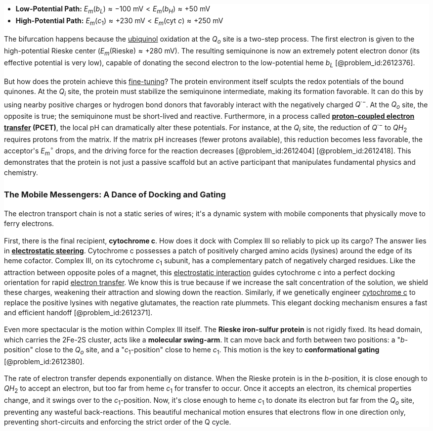 - **Low-Potential Path:** $E_m(b_L) \approx -100\ \text{mV} < E_m(b_H) \approx +50\ \text{mV}$
- **High-Potential Path:** $E_m(c_1) \approx +230\ \text{mV} < E_m(\text{cyt } c) \approx +250\ \text{mV}$

The bifurcation happens because the [ubiquinol](@article_id:164067) oxidation at the $Q_o$ site is a two-step process. The first electron is given to the high-potential Rieske center ($E_m(\text{Rieske}) \approx +280\ \text{mV}$). The resulting semiquinone is now an extremely potent electron donor (its effective potential is very low), capable of donating the second electron to the low-potential heme $b_L$ [@problem_id:2612376].

But how does the protein achieve this [fine-tuning](@article_id:159416)? The protein environment itself sculpts the redox potentials of the bound quinones. At the $Q_i$ site, the protein must stabilize the semiquinone intermediate, making its formation favorable. It can do this by using nearby positive charges or hydrogen bond donors that favorably interact with the negatively charged $Q^{\cdot-}$. At the $Q_o$ site, the opposite is true; the semiquinone must be short-lived and reactive. Furthermore, in a process called **[proton-coupled electron transfer](@article_id:154106) (PCET)**, the local pH can dramatically alter these potentials. For instance, at the $Q_i$ site, the reduction of $Q^{\cdot-}$ to $QH_2$ requires protons from the matrix. If the matrix pH increases (fewer protons available), this reduction becomes less favorable, the acceptor's $E_m^\circ$ drops, and the driving force for the reaction decreases [@problem_id:2612404] [@problem_id:2612418]. This demonstrates that the protein is not just a passive scaffold but an active participant that manipulates fundamental physics and chemistry.

### The Mobile Messengers: A Dance of Docking and Gating

The electron transport chain is not a static series of wires; it's a dynamic system with mobile components that physically move to ferry electrons.

First, there is the final recipient, **cytochrome c**. How does it dock with Complex III so reliably to pick up its cargo? The answer lies in **[electrostatic steering](@article_id:198683)**. Cytochrome c possesses a patch of positively charged amino acids (lysines) around the edge of its heme cofactor. Complex III, on its cytochrome $c_1$ subunit, has a complementary patch of negatively charged residues. Like the attraction between opposite poles of a magnet, this [electrostatic interaction](@article_id:198339) guides cytochrome c into a perfect docking orientation for rapid [electron transfer](@article_id:155215). We know this is true because if we increase the salt concentration of the solution, we shield these charges, weakening their attraction and slowing down the reaction. Similarly, if we genetically engineer [cytochrome c](@article_id:136890) to replace the positive lysines with negative glutamates, the reaction rate plummets. This elegant docking mechanism ensures a fast and efficient handoff [@problem_id:2612371].

Even more spectacular is the motion within Complex III itself. The **Rieske iron-sulfur protein** is not rigidly fixed. Its head domain, which carries the $2\text{Fe-}2\text{S}$ cluster, acts like a **molecular swing-arm**. It can move back and forth between two positions: a "$b$-position" close to the $Q_o$ site, and a "$c_1$-position" close to heme $c_1$. This motion is the key to **conformational gating** [@problem_id:2612380].

The rate of electron transfer depends exponentially on distance. When the Rieske protein is in the $b$-position, it is close enough to $QH_2$ to accept an electron, but too far from heme $c_1$ for transfer to occur. Once it accepts an electron, its chemical properties change, and it swings over to the $c_1$-position. Now, it's close enough to heme $c_1$ to donate its electron but far from the $Q_o$ site, preventing any wasteful back-reactions. This beautiful mechanical motion ensures that electrons flow in one direction only, preventing short-circuits and enforcing the strict order of the Q cycle.
